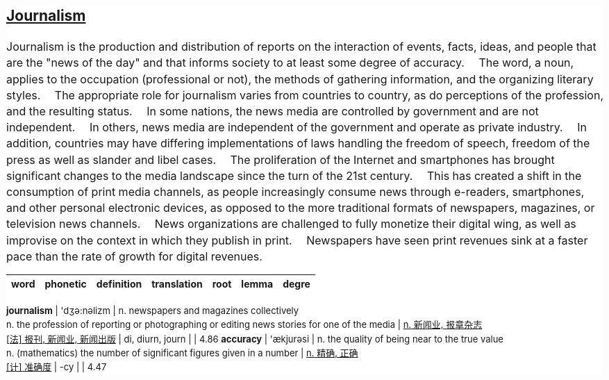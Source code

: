 

## <a href=https://en.wikipedia.org/wiki/Journalism>Journalism</a> 
<font size=3>
Journalism is the production and distribution of reports on the interaction of events, facts, ideas, and people that are the "news of the day" and that informs society to at least some degree of accuracy. 　The word, a noun, applies to the occupation (professional or not), the methods of gathering information, and the organizing literary styles. 　The appropriate role for journalism varies from countries to country, as do perceptions of the profession, and the resulting status. 　In some nations, the news media are controlled by government and are not independent. 　In others, news media are independent of the government and operate as private industry. 　In addition, countries may have differing implementations of laws handling the freedom of speech, freedom of the press as well as slander and libel cases. 　The proliferation of the Internet and smartphones has brought significant changes to the media landscape since the turn of the 21st century. 　This has created a shift in the consumption of print media channels, as people increasingly consume news through e-readers, smartphones, and other personal electronic devices, as opposed to the more traditional formats of newspapers, magazines, or television news channels. 　News organizations are challenged to fully monetize their digital wing, as well as improvise on the context in which they publish in print. 　Newspapers have seen print revenues sink at a faster pace than the rate of growth for digital revenues.
</font>

word | phonetic | definition | translation | root | lemma | degre
---- | ---- | ---- | ---- | ---- | ---- | ----
<font size=2>
<b>journalism</b> | 'dʒә:nәlizm | n. newspapers and magazines collectively<br>n. the profession of reporting or photographing or editing news stories for one of the media | <a href=https://en.wikipedia.org/wiki/journalism>n. 新闻业, 报章杂志<br>[法] 报刊, 新闻业, 新闻出版</a> | di, diurn, journ |  | 4.86
<b>accuracy</b> | 'ækjurәsi | n. the quality of being near to the true value<br>n. (mathematics) the number of significant figures given in a number | <a href=https://en.wikipedia.org/wiki/accuracy>n. 精确, 正确<br>[计] 准确度</a> | -cy |  | 4.47
</font>
<br>



